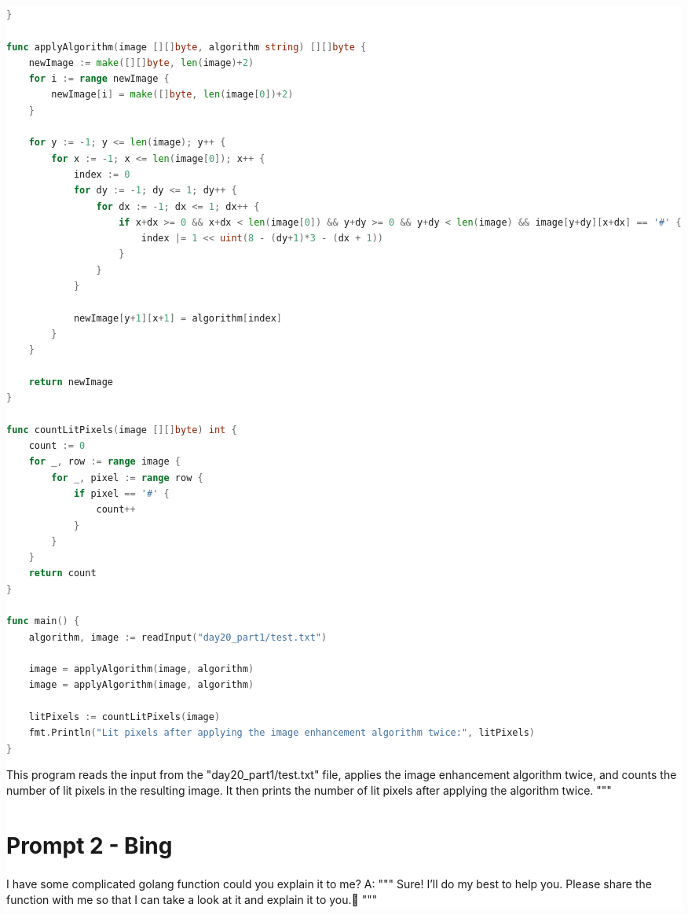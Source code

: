 ```go
}

func applyAlgorithm(image [][]byte, algorithm string) [][]byte {
	newImage := make([][]byte, len(image)+2)
	for i := range newImage {
		newImage[i] = make([]byte, len(image[0])+2)
	}

	for y := -1; y <= len(image); y++ {
		for x := -1; x <= len(image[0]); x++ {
			index := 0
			for dy := -1; dy <= 1; dy++ {
				for dx := -1; dx <= 1; dx++ {
					if x+dx >= 0 && x+dx < len(image[0]) && y+dy >= 0 && y+dy < len(image) && image[y+dy][x+dx] == '#' {
						index |= 1 << uint(8 - (dy+1)*3 - (dx + 1))
					}
				}
			}

			newImage[y+1][x+1] = algorithm[index]
		}
	}

	return newImage
}

func countLitPixels(image [][]byte) int {
	count := 0
	for _, row := range image {
		for _, pixel := range row {
			if pixel == '#' {
				count++
			}
		}
	}
	return count
}

func main() {
	algorithm, image := readInput("day20_part1/test.txt")

	image = applyAlgorithm(image, algorithm)
	image = applyAlgorithm(image, algorithm)

	litPixels := countLitPixels(image)
	fmt.Println("Lit pixels after applying the image enhancement algorithm twice:", litPixels)
}
```
This program reads the input from the "day20_part1/test.txt" file, applies the image enhancement algorithm twice, and counts the number of lit pixels in the resulting image. It then prints the number of lit pixels after applying the algorithm twice.
"""
# Prompt 2 - Bing
I have some complicated golang function could you explain it to me?
A:
"""
Sure! I’ll do my best to help you. Please share the function with me so that I can take a look at it and explain it to you.🙂
"""